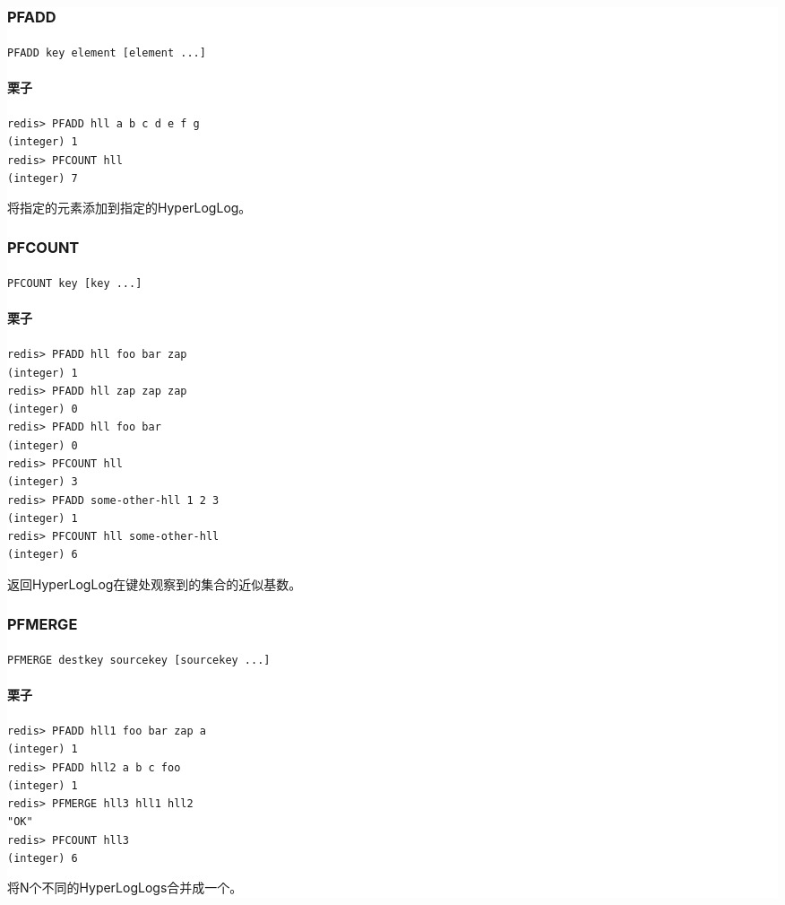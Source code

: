 

### PFADD 

```
PFADD key element [element ...]
```
#### 栗子
```shell script
redis> PFADD hll a b c d e f g
(integer) 1
redis> PFCOUNT hll
(integer) 7
```
将指定的元素添加到指定的HyperLogLog。

### PFCOUNT 

```
PFCOUNT key [key ...]
```
#### 栗子
```shell script
redis> PFADD hll foo bar zap
(integer) 1
redis> PFADD hll zap zap zap
(integer) 0
redis> PFADD hll foo bar
(integer) 0
redis> PFCOUNT hll
(integer) 3
redis> PFADD some-other-hll 1 2 3
(integer) 1
redis> PFCOUNT hll some-other-hll
(integer) 6
```
返回HyperLogLog在键处观察到的集合的近似基数。

### PFMERGE 

```
PFMERGE destkey sourcekey [sourcekey ...]
```
#### 栗子
```shell script
redis> PFADD hll1 foo bar zap a
(integer) 1
redis> PFADD hll2 a b c foo
(integer) 1
redis> PFMERGE hll3 hll1 hll2
"OK"
redis> PFCOUNT hll3
(integer) 6
```
将N个不同的HyperLogLogs合并成一个。
